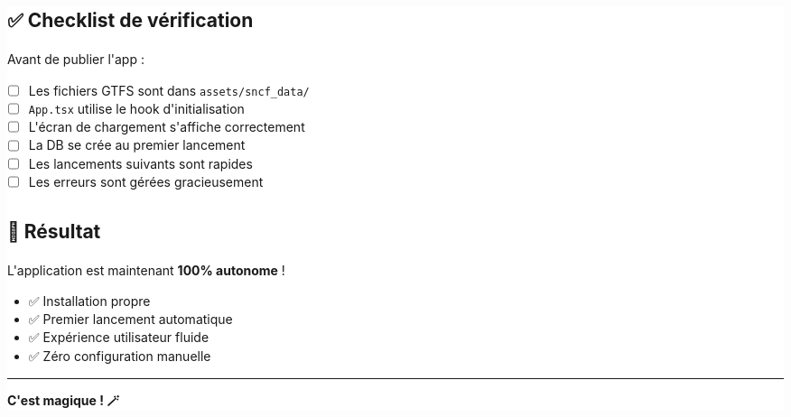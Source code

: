 ## ✅ Checklist de vérification

Avant de publier l'app :

- [ ] Les fichiers GTFS sont dans `assets/sncf_data/`
- [ ] `App.tsx` utilise le hook d'initialisation
- [ ] L'écran de chargement s'affiche correctement
- [ ] La DB se crée au premier lancement
- [ ] Les lancements suivants sont rapides
- [ ] Les erreurs sont gérées gracieusement

## 🎉 Résultat

L'application est maintenant **100% autonome** !

- ✅ Installation propre
- ✅ Premier lancement automatique
- ✅ Expérience utilisateur fluide
- ✅ Zéro configuration manuelle

---

**C'est magique ! 🪄**
